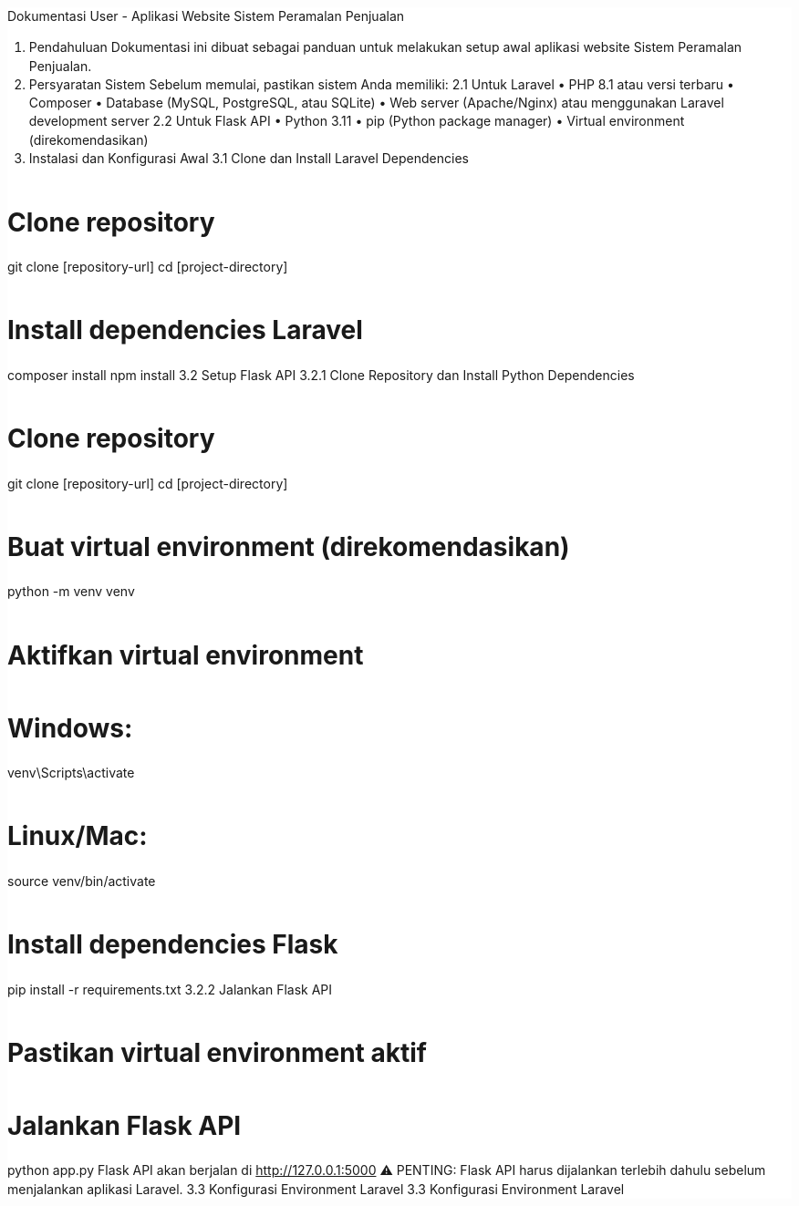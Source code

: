 Dokumentasi User - Aplikasi Website Sistem Peramalan Penjualan
1. Pendahuluan
Dokumentasi ini dibuat sebagai panduan untuk melakukan setup awal aplikasi website Sistem Peramalan Penjualan.
2. Persyaratan Sistem
Sebelum memulai, pastikan sistem Anda memiliki:
2.1 Untuk Laravel
•	PHP 8.1 atau versi terbaru
•	Composer
•	Database (MySQL, PostgreSQL, atau SQLite)
•	Web server (Apache/Nginx) atau menggunakan Laravel development server
2.2 Untuk Flask API
•	Python 3.11
•	pip (Python package manager)
•	Virtual environment (direkomendasikan)
3. Instalasi dan Konfigurasi Awal
3.1 Clone dan Install Laravel Dependencies 
# Clone repository
git clone [repository-url]
cd [project-directory]

# Install dependencies Laravel
composer install
npm install
3.2 Setup Flask API
3.2.1 Clone Repository dan Install Python Dependencies
# Clone repository
git clone [repository-url]
cd [project-directory]

# Buat virtual environment (direkomendasikan)
python -m venv venv

# Aktifkan virtual environment
# Windows:
venv\Scripts\activate
# Linux/Mac:
source venv/bin/activate

# Install dependencies Flask
pip install -r requirements.txt
3.2.2 Jalankan Flask API
# Pastikan virtual environment aktif
# Jalankan Flask API
python app.py
Flask API akan berjalan di http://127.0.0.1:5000
⚠️ PENTING: Flask API harus dijalankan terlebih dahulu sebelum menjalankan aplikasi Laravel.
3.3 Konfigurasi Environment Laravel
3.3 Konfigurasi Environment Laravel